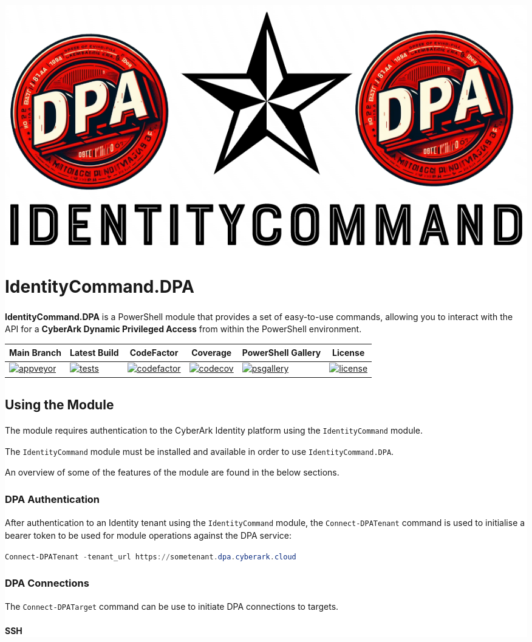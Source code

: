 ![Logo][Logo]

[Logo]:/docs/media/images/IdentityCommand.DPA.png

# IdentityCommand.DPA

**IdentityCommand.DPA** is a PowerShell module that provides a set of easy-to-use commands, allowing you to interact with the API for a **CyberArk Dynamic Privileged Access** from within the PowerShell environment.

| Main Branch              | Latest Build            | CodeFactor                | Coverage                    |  PowerShell Gallery       |  License                   |
|--------------------------|-------------------------|---------------------------|-----------------------------|---------------------------|----------------------------|
|[![appveyor][]][av-site]  |[![tests][]][tests-site] | [![codefactor][]][cf-site]| [![codecov][]][codecov-link]| [![psgallery][]][ps-site] |[![license][]][license-link]|


[appveyor]:https://ci.appveyor.com/api/projects/status/q2av77njofnsul92/branch/main?svg=true
[av-site]:https://ci.appveyor.com/project/pspete/IdentityCommand-DPA/branch/main
[psgallery]:https://img.shields.io/powershellgallery/v/IdentityCommand.DPA.svg
[ps-site]:https://www.powershellgallery.com/packages/IdentityCommand.DPA
[tests]:https://img.shields.io/appveyor/tests/pspete/IdentityCommand-DPA.svg
[tests-site]:https://ci.appveyor.com/project/pspete/IdentityCommand-DPA
[downloads]:https://img.shields.io/powershellgallery/dt/IdentityCommand.DPA.svg?color=blue
[cf-site]:https://www.codefactor.io/repository/github/pspete/IdentityCommand.DPA
[codefactor]:https://www.codefactor.io/repository/github/pspete/IdentityCommand.DPA/badge
[codecov]:https://codecov.io/gh/pspete/IdentityCommand.DPA/branch/main/graph/badge.svg
[codecov-link]:https://codecov.io/gh/pspete/IdentityCommand.DPA
[license]:https://img.shields.io/github/license/pspete/IdentityCommand.DPA.svg
[license-link]:https://github.com/pspete/IdentityCommand.DPA/blob/main/LICENSE

## Using the Module

The module requires authentication to the CyberArk Identity platform using the `IdentityCommand` module.

The `IdentityCommand` module must be installed and available in order to use `IdentityCommand.DPA`.

An overview of some of the features of the module are found in the below sections.

### DPA Authentication

After authentication to an Identity tenant using the `IdentityCommand` module, the `Connect-DPATenant` command is used to initialise a bearer token to be used for module operations against the DPA service:

```powershell
Connect-DPATenant -tenant_url https://sometenant.dpa.cyberark.cloud
```

### DPA Connections

The `Connect-DPATarget` command can be use to initiate DPA connections to targets.

#### SSH


[new-issue]: https://github.com/pspete/IdentityCommand.DPA/issues/new